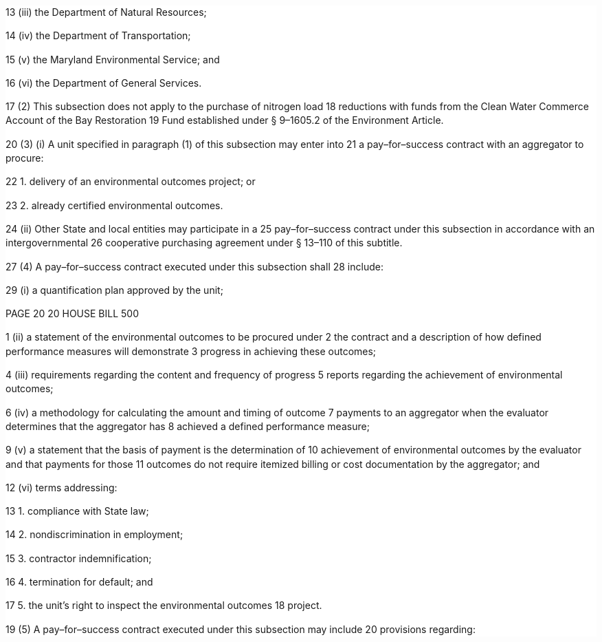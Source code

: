 13 (iii) the Department of Natural Resources;

14 (iv) the Department of Transportation;

15 (v) the Maryland Environmental Service; and

16 (vi) the Department of General Services.

17 (2) This subsection does not apply to the purchase of nitrogen load
18 reductions with funds from the Clean Water Commerce Account of the Bay Restoration
19 Fund established under § 9–1605.2 of the Environment Article.

20 (3) (i) A unit specified in paragraph (1) of this subsection may enter into
21 a pay–for–success contract with an aggregator to procure:

22 1. delivery of an environmental outcomes project; or

23 2. already certified environmental outcomes.

24 (ii) Other State and local entities may participate in a
25 pay–for–success contract under this subsection in accordance with an intergovernmental
26 cooperative purchasing agreement under § 13–110 of this subtitle.

27 (4) A pay–for–success contract executed under this subsection shall
28 include:

29 (i) a quantification plan approved by the unit;

PAGE 20
20 HOUSE BILL 500

1 (ii) a statement of the environmental outcomes to be procured under
2 the contract and a description of how defined performance measures will demonstrate
3 progress in achieving these outcomes;

4 (iii) requirements regarding the content and frequency of progress
5 reports regarding the achievement of environmental outcomes;

6 (iv) a methodology for calculating the amount and timing of outcome
7 payments to an aggregator when the evaluator determines that the aggregator has
8 achieved a defined performance measure;

9 (v) a statement that the basis of payment is the determination of
10 achievement of environmental outcomes by the evaluator and that payments for those
11 outcomes do not require itemized billing or cost documentation by the aggregator; and

12 (vi) terms addressing:

13 1. compliance with State law;

14 2. nondiscrimination in employment;

15 3. contractor indemnification;

16 4. termination for default; and

17 5. the unit’s right to inspect the environmental outcomes
18 project.

19 (5) A pay–for–success contract executed under this subsection may include
20 provisions regarding:
